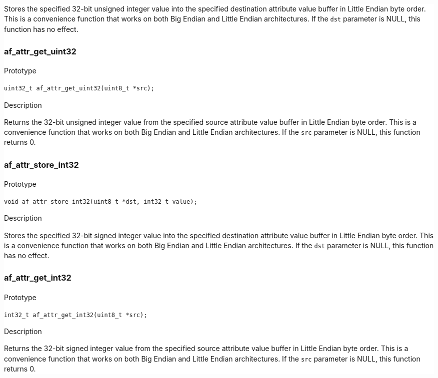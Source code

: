 Stores the specified 32-bit unsigned integer value into the specified destination attribute value buffer in Little Endian byte order. This is a convenience function that works on both Big Endian and Little Endian architectures. If the `dst` parameter is NULL, this function has no effect.

### af_attr_get_uint32

Prototype

```
uint32_t af_attr_get_uint32(uint8_t *src);
```

Description

Returns the 32-bit unsigned integer value from the specified source attribute value buffer in Little Endian byte order. This is a convenience function that works on both Big Endian and Little Endian architectures. If the `src` parameter is NULL, this function returns 0.

### af_attr_store_int32

Prototype

```
void af_attr_store_int32(uint8_t *dst, int32_t value);
```

Description

Stores the specified 32-bit signed integer value into the specified destination attribute value buffer in Little Endian byte order. This is a convenience function that works on both Big Endian and Little Endian architectures. If the `dst` parameter is NULL, this function has no effect.

### af_attr_get_int32

Prototype

```
int32_t af_attr_get_int32(uint8_t *src);
```

Description

Returns the 32-bit signed integer value from the specified source attribute value buffer in Little Endian byte order. This is a convenience function that works on both Big Endian and Little Endian architectures. If the `src` parameter is NULL, this function returns 0.